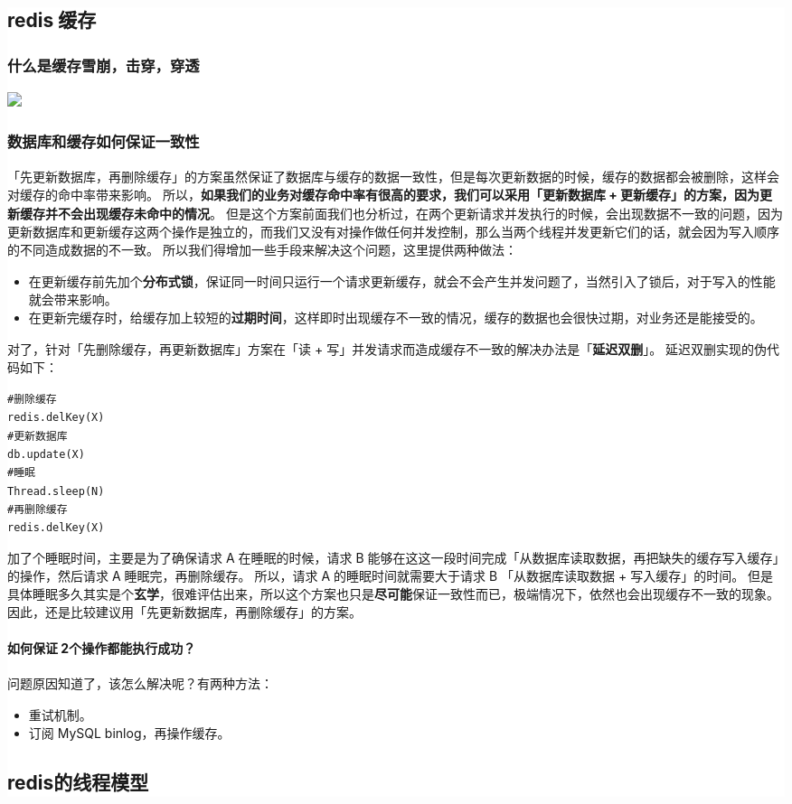 <a name="nNiZQ"></a>

## redis 缓存

<a name="NTqIP"></a>

### 什么是缓存雪崩，击穿，穿透

![](https://cdn.nlark.com/yuque/0/2024/png/32717568/1708617628883-11a7fa2c-7443-4fb2-9a5c-dcc2aebb287f.png#averageHue=%23ede1be&clientId=u4cfdbc89-b6bf-4&from=paste&id=u49787c08&originHeight=622&originWidth=1080&originalType=url&ratio=1.25&rotation=0&showTitle=false&status=done&style=none&taskId=u3e228634-43dc-48fe-b051-f41730f7c4b&title=)

<a name="DM2UM"></a>

### 数据库和缓存如何保证一致性

「先更新数据库，再删除缓存」的方案虽然保证了数据库与缓存的数据一致性，但是每次更新数据的时候，缓存的数据都会被删除，这样会对缓存的命中率带来影响。
所以，**如果我们的业务对缓存命中率有很高的要求，我们可以采用「更新数据库 + 更新缓存」的方案，因为更新缓存并不会出现缓存未命中的情况**。
但是这个方案前面我们也分析过，在两个更新请求并发执行的时候，会出现数据不一致的问题，因为更新数据库和更新缓存这两个操作是独立的，而我们又没有对操作做任何并发控制，那么当两个线程并发更新它们的话，就会因为写入顺序的不同造成数据的不一致。
所以我们得增加一些手段来解决这个问题，这里提供两种做法：

- 在更新缓存前先加个**分布式锁**，保证同一时间只运行一个请求更新缓存，就会不会产生并发问题了，当然引入了锁后，对于写入的性能就会带来影响。
- 在更新完缓存时，给缓存加上较短的**过期时间**，这样即时出现缓存不一致的情况，缓存的数据也会很快过期，对业务还是能接受的。

对了，针对「先删除缓存，再更新数据库」方案在「读 + 写」并发请求而造成缓存不一致的解决办法是「**延迟双删**」。
延迟双删实现的伪代码如下：

```
#删除缓存
redis.delKey(X)
#更新数据库
db.update(X)
#睡眠
Thread.sleep(N)
#再删除缓存
redis.delKey(X)
```

加了个睡眠时间，主要是为了确保请求 A 在睡眠的时候，请求 B 能够在这这一段时间完成「从数据库读取数据，再把缺失的缓存写入缓存」的操作，然后请求 A 睡眠完，再删除缓存。
所以，请求 A 的睡眠时间就需要大于请求 B 「从数据库读取数据 + 写入缓存」的时间。
但是具体睡眠多久其实是个**玄学**，很难评估出来，所以这个方案也只是**尽可能**保证一致性而已，极端情况下，依然也会出现缓存不一致的现象。
因此，还是比较建议用「先更新数据库，再删除缓存」的方案。

<a name="AYHnC"></a>

#### 如何保证 2个操作都能执行成功？

问题原因知道了，该怎么解决呢？有两种方法：

- 重试机制。
- 订阅 MySQL binlog，再操作缓存。

<a name="OKDe4"></a>

## redis的线程模型
